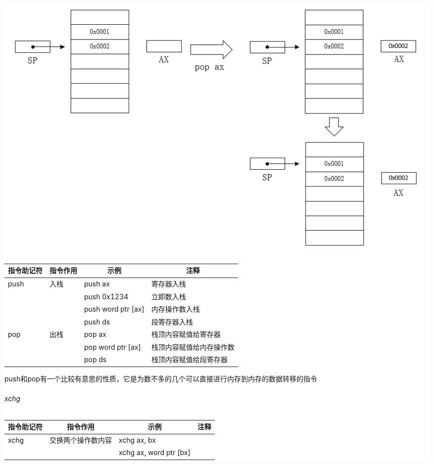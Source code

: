 ![](pic/asm_10.png)

| 指令助记符 | 指令作用 | 示例               | 注释                     |
| ---------- | -------- | ------------------ | ------------------------ |
| push       | 入栈     | push ax            | 寄存器入栈               |
|            |          | push 0x1234        | 立即数入栈               |
|            |          | push word ptr [ax] | 内存操作数入栈           |
|            |          | push ds            | 段寄存器入栈             |
| pop        | 出栈     | pop ax             | 栈顶内容赋值给寄存器     |
|            |          | pop word ptr [ax]  | 栈顶内容赋值给内存操作数 |
|            |          | pop ds             | 栈顶内容赋值给段寄存器   |

push和pop有一个比较有意思的性质，它是为数不多的几个可以直接进行内存到内存的数据转移的指令

###### xchg

| 指令助记符 | 指令作用           | 示例                   | 注释 |
| ---------- | ------------------ | ---------------------- | ---- |
| xchg       | 交换两个操作数内容 | xchg ax, bx            |      |
|            |                    | xchg ax, word ptr [bx] |      |
